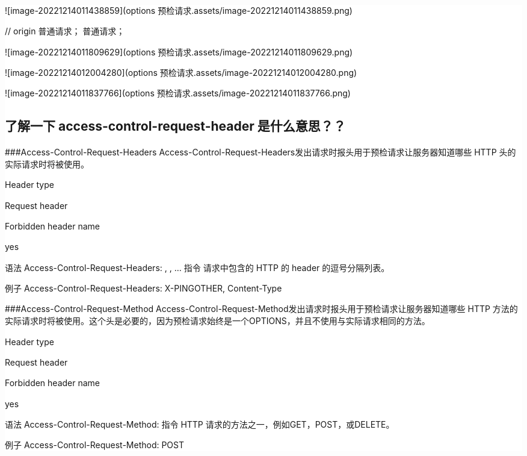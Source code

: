 ![image-20221214011438859](options 预检请求.assets/image-20221214011438859.png)





//    origin 普通请求；  普通请求；

![image-20221214011809629](options 预检请求.assets/image-20221214011809629.png)

![image-20221214012004280](options 预检请求.assets/image-20221214012004280.png)

![image-20221214011837766](options 预检请求.assets/image-20221214011837766.png)

## 了解一下  access-control-request-header 是什么意思？？

###Access-Control-Request-Headers
Access-Control-Request-Headers发出请求时报头用于预检请求让服务器知道哪些 HTTP 头的实际请求时将被使用。

Header type

Request header

Forbidden header name

yes

语法
Access-Control-Request-Headers: <header-name>, <header-name>, ...
指令
<header-name> 请求中包含的 HTTP 的 header 的逗号分隔列表。

例子
Access-Control-Request-Headers: X-PINGOTHER, Content-Type



###Access-Control-Request-Method
Access-Control-Request-Method发出请求时报头用于预检请求让服务器知道哪些 HTTP 方法的实际请求时将被使用。这个头是必要的，因为预检请求始终是一个OPTIONS，并且不使用与实际请求相同的方法。

Header type

Request header

Forbidden header name

yes

语法
Access-Control-Request-Method: 
<method>
指令
<method> HTTP 请求的方法之一，例如GET，POST，或DELETE。

例子
Access-Control-Request-Method: POST
